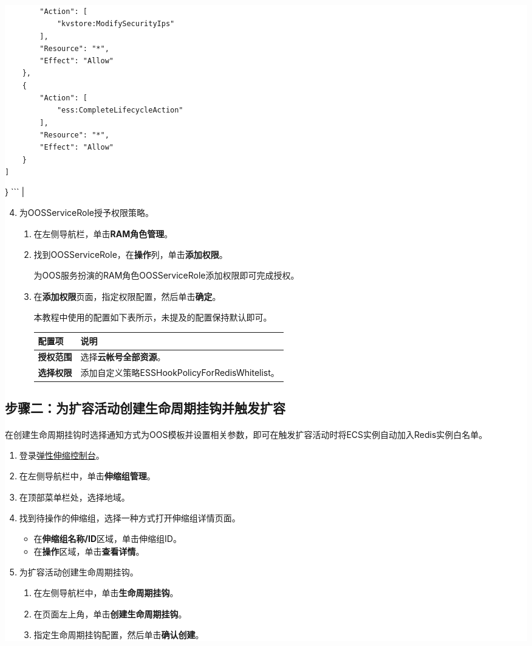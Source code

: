             "Action": [
                "kvstore:ModifySecurityIps"
            ],
            "Resource": "*",
            "Effect": "Allow"
        },
        {
            "Action": [
                "ess:CompleteLifecycleAction"
            ],
            "Resource": "*",
            "Effect": "Allow"
        }
    ]
}
        ``` |

4.  为OOSServiceRole授予权限策略。

    1.  在左侧导航栏，单击**RAM角色管理**。

    2.  找到OOSServiceRole，在**操作**列，单击**添加权限**。

        为OOS服务扮演的RAM角色OOSServiceRole添加权限即可完成授权。

    3.  在**添加权限**页面，指定权限配置，然后单击**确定**。

        本教程中使用的配置如下表所示，未提及的配置保持默认即可。

        |配置项|说明|
        |---|--|
        |**授权范围**|选择**云帐号全部资源**。|
        |**选择权限**|添加自定义策略ESSHookPolicyForRedisWhitelist。|


## 步骤二：为扩容活动创建生命周期挂钩并触发扩容

在创建生命周期挂钩时选择通知方式为OOS模板并设置相关参数，即可在触发扩容活动时将ECS实例自动加入Redis实例白名单。

1.  登录[弹性伸缩控制台](https://essnew.console.aliyun.com/)。

2.  在左侧导航栏中，单击**伸缩组管理**。

3.  在顶部菜单栏处，选择地域。

4.  找到待操作的伸缩组，选择一种方式打开伸缩组详情页面。

    -   在**伸缩组名称/ID**区域，单击伸缩组ID。
    -   在**操作**区域，单击**查看详情**。
5.  为扩容活动创建生命周期挂钩。

    1.  在左侧导航栏中，单击**生命周期挂钩**。

    2.  在页面左上角，单击**创建生命周期挂钩**。

    3.  指定生命周期挂钩配置，然后单击**确认创建**。
